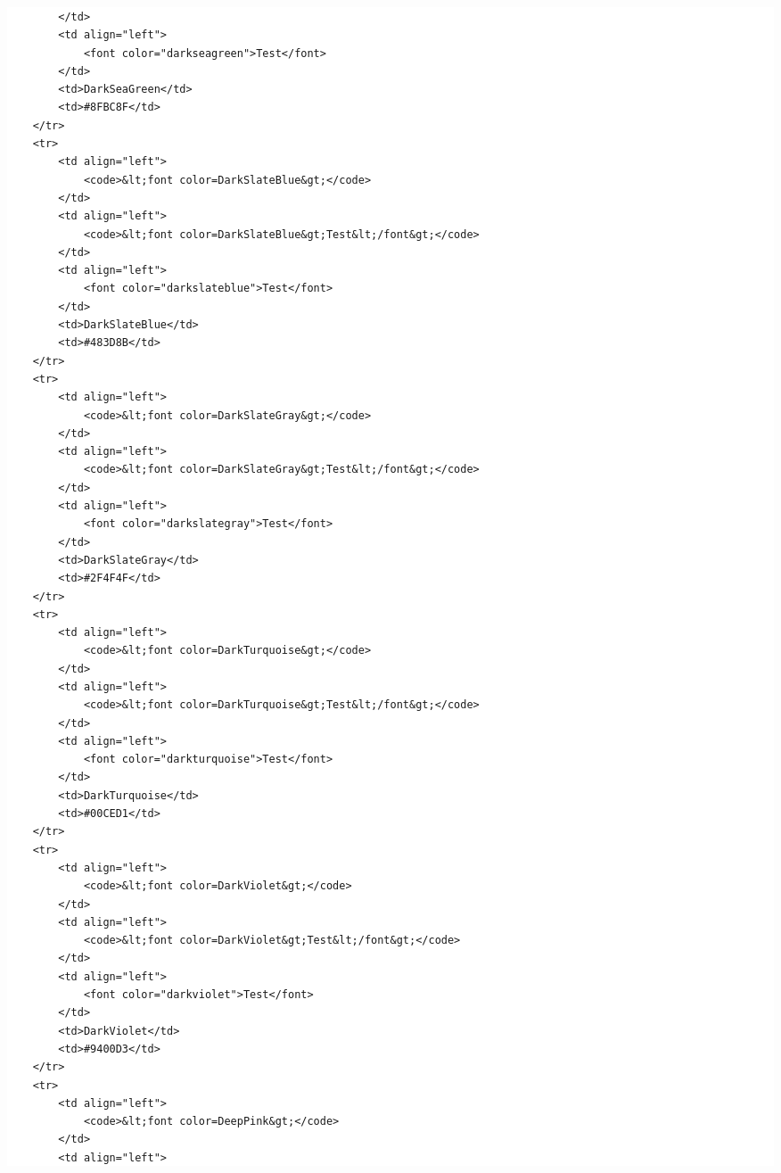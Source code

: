 			</td>
			<td align="left">
				<font color="darkseagreen">Test</font>
			</td>
			<td>DarkSeaGreen</td>
			<td>#8FBC8F</td>
		</tr>
		<tr>
			<td align="left">
				<code>&lt;font color=DarkSlateBlue&gt;</code>
			</td>
			<td align="left">
				<code>&lt;font color=DarkSlateBlue&gt;Test&lt;/font&gt;</code>
			</td>
			<td align="left">
				<font color="darkslateblue">Test</font>
			</td>
			<td>DarkSlateBlue</td>
			<td>#483D8B</td>
		</tr>
		<tr>
			<td align="left">
				<code>&lt;font color=DarkSlateGray&gt;</code>
			</td>
			<td align="left">
				<code>&lt;font color=DarkSlateGray&gt;Test&lt;/font&gt;</code>
			</td>
			<td align="left">
				<font color="darkslategray">Test</font>
			</td>
			<td>DarkSlateGray</td>
			<td>#2F4F4F</td>
		</tr>
		<tr>
			<td align="left">
				<code>&lt;font color=DarkTurquoise&gt;</code>
			</td>
			<td align="left">
				<code>&lt;font color=DarkTurquoise&gt;Test&lt;/font&gt;</code>
			</td>
			<td align="left">
				<font color="darkturquoise">Test</font>
			</td>
			<td>DarkTurquoise</td>
			<td>#00CED1</td>
		</tr>
		<tr>
			<td align="left">
				<code>&lt;font color=DarkViolet&gt;</code>
			</td>
			<td align="left">
				<code>&lt;font color=DarkViolet&gt;Test&lt;/font&gt;</code>
			</td>
			<td align="left">
				<font color="darkviolet">Test</font>
			</td>
			<td>DarkViolet</td>
			<td>#9400D3</td>
		</tr>
		<tr>
			<td align="left">
				<code>&lt;font color=DeepPink&gt;</code>
			</td>
			<td align="left">